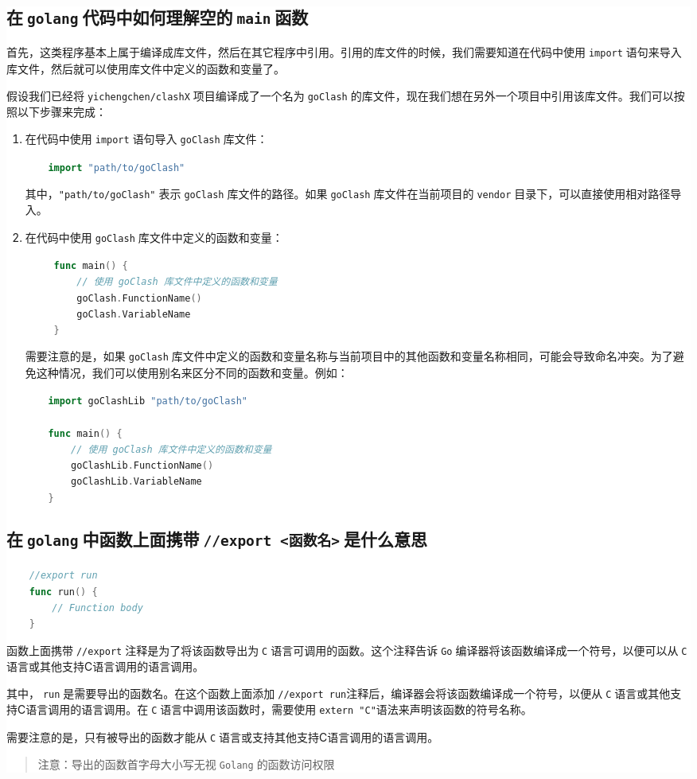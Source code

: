 ## 在 `golang` 代码中如何理解空的 `main` 函数

首先，这类程序基本上属于编译成库文件，然后在其它程序中引用。引用的库文件的时候，我们需要知道在代码中使用 `import` 语句来导入库文件，然后就可以使用库文件中定义的函数和变量了。

假设我们已经将 `yichengchen/clashX` 项目编译成了一个名为 `goClash` 的库文件，现在我们想在另外一个项目中引用该库文件。我们可以按照以下步骤来完成：

1. 在代码中使用 `import` 语句导入 `goClash` 库文件：

    ``` go
        import "path/to/goClash"
    ```

    其中，`"path/to/goClash"` 表示 `goClash` 库文件的路径。如果 `goClash` 库文件在当前项目的 `vendor` 目录下，可以直接使用相对路径导入。

2. 在代码中使用 `goClash` 库文件中定义的函数和变量：
   
   ``` go
        func main() {
            // 使用 goClash 库文件中定义的函数和变量
            goClash.FunctionName()
            goClash.VariableName
        }
   ```

    需要注意的是，如果 `goClash` 库文件中定义的函数和变量名称与当前项目中的其他函数和变量名称相同，可能会导致命名冲突。为了避免这种情况，我们可以使用别名来区分不同的函数和变量。例如：

    ``` go
        import goClashLib "path/to/goClash"

        func main() {
            // 使用 goClash 库文件中定义的函数和变量
            goClashLib.FunctionName()
            goClashLib.VariableName
        }
    ```

## 在 `golang` 中函数上面携带 `//export <函数名>` 是什么意思

``` go
    //export run
    func run() {
        // Function body
    }
```

函数上面携带 `//export` 注释是为了将该函数导出为 `C` 语言可调用的函数。这个注释告诉 `Go` 编译器将该函数编译成一个符号，以便可以从 `C` 语言或其他支持C语言调用的语言调用。

其中， `run` 是需要导出的函数名。在这个函数上面添加 `//export run`注释后，编译器会将该函数编译成一个符号，以便从 `C` 语言或其他支持C语言调用的语言调用。在 `C` 语言中调用该函数时，需要使用 `extern "C"`语法来声明该函数的符号名称。

需要注意的是，只有被导出的函数才能从 `C` 语言或支持其他支持C语言调用的语言调用。

> 注意：导出的函数首字母大小写无视 `Golang` 的函数访问权限